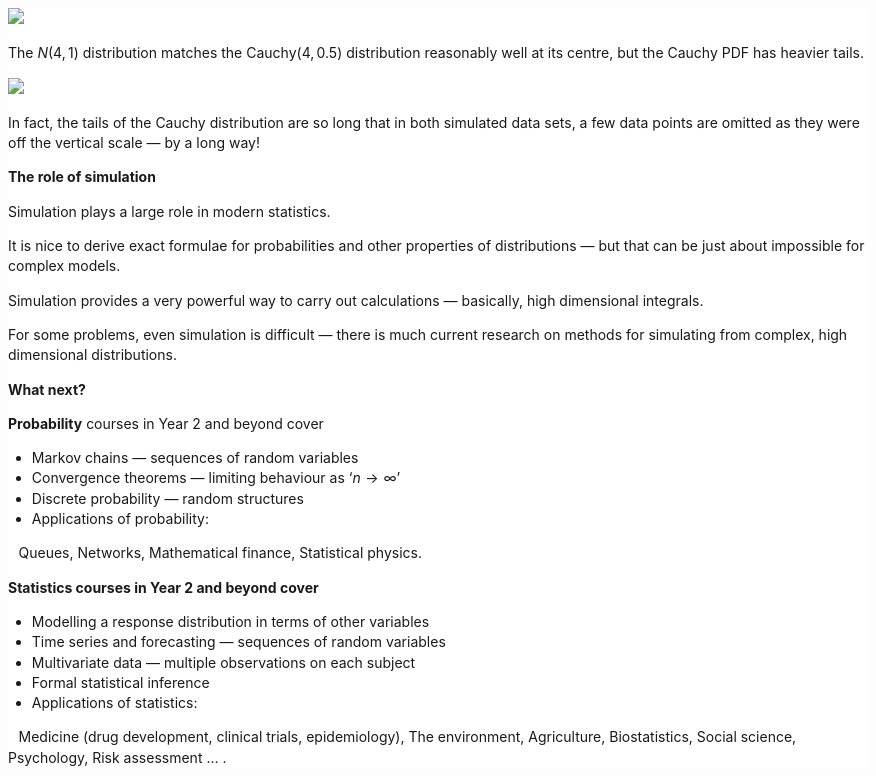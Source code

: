 ![](Images/lec21/lec21_fig9.png)

The $N(4,1)$ distribution matches the $\mathrm{Cauchy}(4,0.5)$ distribution reasonably well at its centre, but the Cauchy PDF has heavier tails.

![](Images/lec21/lec21_fig10.png)

In fact, the tails of the Cauchy distribution are so long that in both simulated data sets, a few data points are omitted as they were off the vertical scale — by a long way!

**The role of simulation**

Simulation plays a large role in modern statistics.

It is nice to derive exact formulae for probabilities and other properties of distributions — but that can be just about impossible for complex models.

Simulation provides a very powerful way to carry out calculations — basically, high dimensional integrals.

For some problems, even simulation is difficult — there is much current research on methods for simulating from complex, high dimensional distributions.

**What next?**

**Probability** courses in Year 2 and beyond cover

- Markov chains — sequences of random variables
- Convergence theorems — limiting behaviour as ‘$n \rightarrow \infty$’
- Discrete probability — random structures
- Applications of probability:

$\;\;\;$Queues, Networks, Mathematical finance, Statistical physics.

**Statistics courses in Year 2 and beyond cover**

- Modelling a response distribution in terms of other variables
- Time series and forecasting — sequences of random variables
- Multivariate data — multiple observations on each subject
- Formal statistical inference
- Applications of statistics:

$\;\;\;$Medicine (drug development, clinical trials, epidemiology), The environment, Agriculture, Biostatistics, Social science, Psychology, Risk assessment $\ldots$ .
